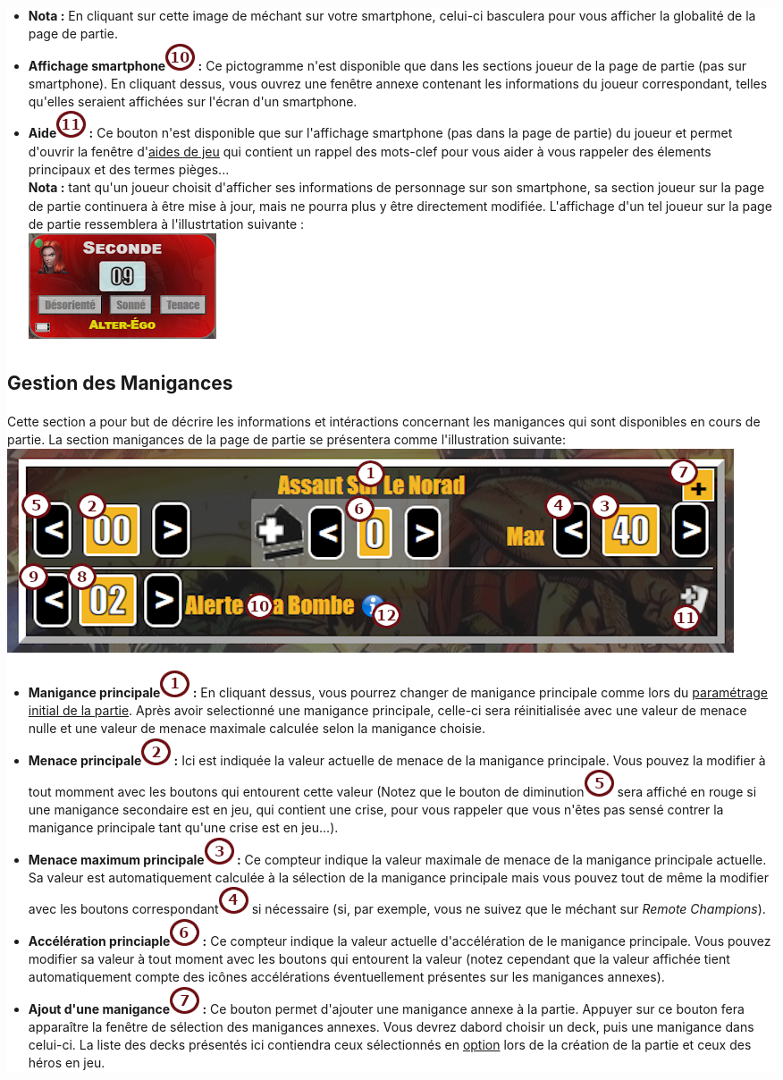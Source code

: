    - **Nota :** En cliquant sur cette image de méchant sur votre smartphone, celui-ci basculera pour vous afficher la globalité de la page de partie.
- **Affichage smartphone![10](../tag10.png) :** Ce pictogramme n'est disponible que dans les sections joueur de la page de partie (pas sur smartphone). En cliquant dessus, vous ouvrez une fenêtre annexe contenant les informations du joueur correspondant, telles qu'elles seraient affichées sur l'écran d'un smartphone.
- **Aide![11](../tag11.png) :** Ce bouton n'est disponible que sur l'affichage smartphone (pas dans la page de partie) du joueur et permet d'ouvrir la fenêtre d'[aides de jeu](https:#aides-de-jeu) qui contient un rappel des mots-clef pour vous aider à vous rappeler des élements principaux et des termes pièges...  
**Nota :** tant qu'un joueur choisit d'afficher ses informations de personnage sur son smartphone, sa section joueur sur la page de partie continuera à être mise à jour, mais ne pourra plus y être directement modifiée. L'affichage d'un tel joueur sur la page de partie ressemblera à l'illustrtation suivante :  
![Section joueur, affichage seul](illus18.png "Section joueur, affichage seul")
## Gestion des Manigances
Cette section a pour but de décrire les informations et intéractions concernant les manigances qui sont disponibles en cours de partie. La section manigances de la page de partie se présentera comme l'illustration suivante:  
![Section manigances](illus5.png "Section manigances")  
- **Manigance principale![1](../tag1.png) :** En cliquant dessus, vous pourrez changer de manigance principale comme lors du [paramétrage initial de la partie](https:#paramétrage-initial-de-la-partie). Après avoir selectionné une manigance principale, celle-ci sera réinitialisée avec une valeur de menace nulle et une valeur de menace maximale calculée selon la manigance choisie.
- **Menace principale![2](../tag2.png) :** Ici est indiquée la valeur actuelle de menace de la manigance principale. Vous pouvez la modifier à tout momment avec les boutons qui entourent cette valeur (Notez que le bouton de diminution![5](../tag5.png) sera affiché en rouge si une manigance secondaire est en jeu, qui contient une crise, pour vous rappeler que vous n'êtes pas sensé contrer la manigance principale tant qu'une crise est en jeu...).
- **Menace maximum principale![3](../tag3.png) :** Ce compteur indique la valeur maximale de menace de la manigance principale actuelle. Sa valeur est automatiquement calculée à la sélection de la manigance principale mais vous pouvez tout de même la modifier avec les boutons correspondant![4](../tag4.png) si nécessaire (si, par exemple, vous ne suivez que le méchant sur *Remote Champions*).
- **Accélération princiaple![6](../tag6.png) :** Ce compteur indique la valeur actuelle d'accélération de le manigance principale. Vous pouvez modifier sa valeur à tout moment avec les boutons qui entourent la valeur (notez cependant que la valeur affichée tient automatiquement compte des icônes accélérations éventuellement présentes sur les manigances annexes).
- **Ajout d'une manigance![7](../tag7.png) :** Ce bouton permet d'ajouter une manigance annexe à la partie. Appuyer sur ce bouton fera apparaître la fenêtre de sélection des manigances annexes. Vous devrez dabord choisir un deck, puis une manigance dans celui-ci. La liste des decks présentés ici contiendra ceux sélectionnés en [option](https:#options) lors de la création de la partie et ceux des héros en jeu.